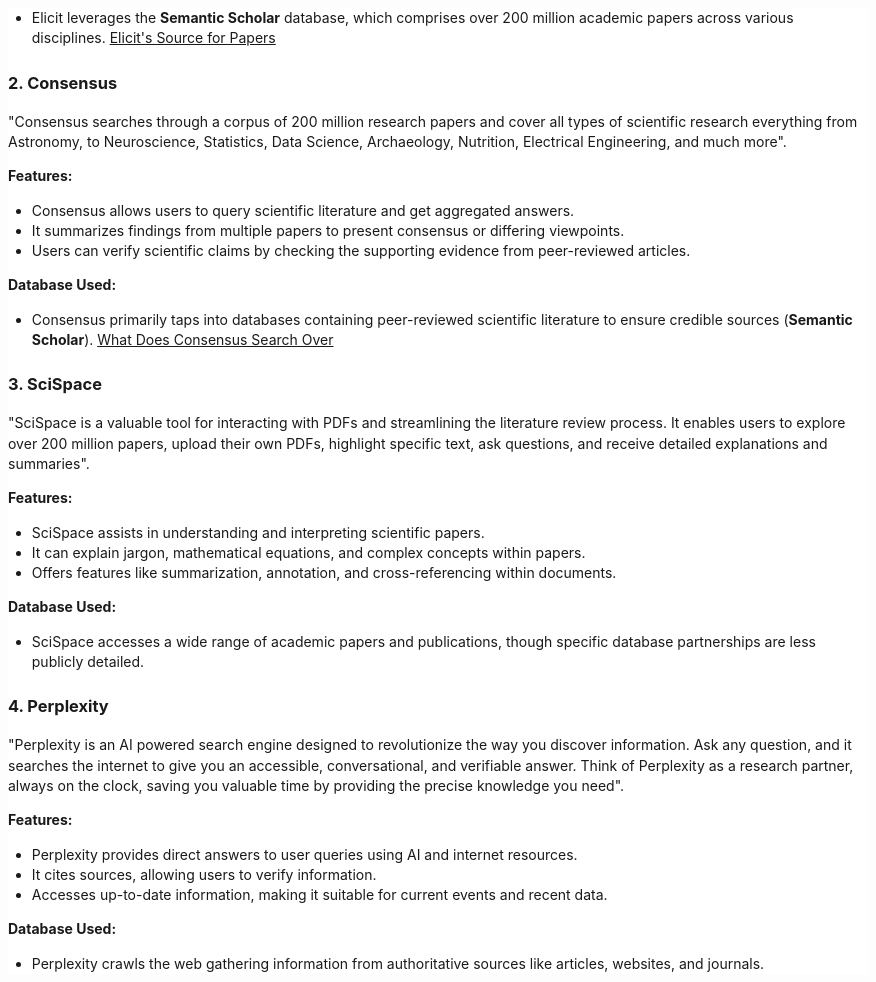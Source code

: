 -   Elicit leverages the **Semantic Scholar** database, which comprises over 200 million academic papers across various disciplines. [Elicit's Source for Papers](https://support.elicit.com/en/articles/553025)

### **2. Consensus**

"Consensus searches through a corpus of 200 million research papers and cover all types of scientific research everything from Astronomy, to Neuroscience, Statistics, Data Science, Archaeology, Nutrition, Electrical Engineering, and much more".

**Features:**

-   Consensus allows users to query scientific literature and get aggregated answers.
-   It summarizes findings from multiple papers to present consensus or differing viewpoints.
-   Users can verify scientific claims by checking the supporting evidence from peer-reviewed articles.

**Database Used:**

-   Consensus primarily taps into databases containing peer-reviewed scientific literature to ensure credible sources (**Semantic Scholar**). [What Does Consensus Search Over](https://consensus.app/home/blog/welcome-to-consensus/#:~:text=The%20current%20source%20material%20used,across%20all%20domains%20of%20science.)

### **3. SciSpace**

"SciSpace is a valuable tool for interacting with PDFs and streamlining the literature review process. It enables users to explore over 200 million papers, upload their own PDFs, highlight specific text, ask questions, and receive detailed explanations and summaries".

**Features:**

-   SciSpace assists in understanding and interpreting scientific papers.
-   It can explain jargon, mathematical equations, and complex concepts within papers.
-   Offers features like summarization, annotation, and cross-referencing within documents.

**Database Used:**

-   SciSpace accesses a wide range of academic papers and publications, though specific database partnerships are less publicly detailed.

### **4. Perplexity**

"Perplexity is an AI powered search engine designed to revolutionize the way you discover information. Ask any question, and it searches the internet to give you an accessible, conversational, and verifiable answer. Think of Perplexity as a research partner, always on the clock, saving you valuable time by providing the precise knowledge you need".

**Features:**

-   Perplexity provides direct answers to user queries using AI and internet resources.
-   It cites sources, allowing users to verify information.
-   Accesses up-to-date information, making it suitable for current events and recent data.

**Database Used:**

-   Perplexity crawls the web gathering information from authoritative sources like articles, websites, and journals.

